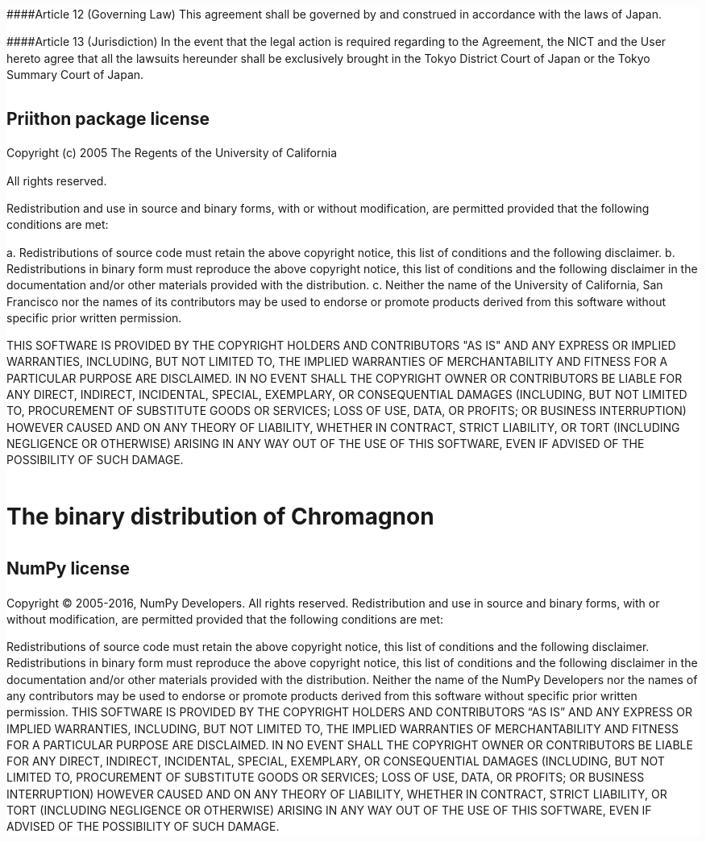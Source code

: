 ####Article 12 (Governing Law)
This agreement shall be governed by and construed in accordance with the laws of Japan.

####Article 13 (Jurisdiction)
In the event that the legal action is required regarding to the Agreement, the NICT and the User hereto agree that all the lawsuits hereunder shall be exclusively brought in the Tokyo District Court of Japan or the Tokyo Summary Court of Japan.


Priithon package license
------------------------

Copyright (c) 2005 The Regents of the University of California

All rights reserved.

Redistribution and use in source and binary forms, with or without
modification, are permitted provided that the following conditions are met:

  a. Redistributions of source code must retain the above copyright notice,
     this list of conditions and the following disclaimer.
  b. Redistributions in binary form must reproduce the above copyright
     notice, this list of conditions and the following disclaimer in the
     documentation and/or other materials provided with the distribution.
  c. Neither the name of the University of California, San Francisco nor 
     the names of its contributors may be used to endorse or promote products 
     derived from this software without specific prior written permission.

THIS SOFTWARE IS PROVIDED BY THE COPYRIGHT HOLDERS AND CONTRIBUTORS "AS IS"
AND ANY EXPRESS OR IMPLIED WARRANTIES, INCLUDING, BUT NOT LIMITED TO, THE
IMPLIED WARRANTIES OF MERCHANTABILITY AND FITNESS FOR A PARTICULAR PURPOSE
ARE DISCLAIMED. IN NO EVENT SHALL THE COPYRIGHT OWNER OR CONTRIBUTORS 
BE LIABLE FOR ANY DIRECT, INDIRECT, INCIDENTAL, SPECIAL, EXEMPLARY, 
OR CONSEQUENTIAL DAMAGES (INCLUDING, BUT NOT LIMITED TO, PROCUREMENT OF 
SUBSTITUTE GOODS OR SERVICES; LOSS OF USE, DATA, OR PROFITS; OR BUSINESS 
INTERRUPTION) HOWEVER CAUSED AND ON ANY THEORY OF LIABILITY, WHETHER IN 
CONTRACT, STRICT LIABILITY, OR TORT (INCLUDING NEGLIGENCE OR OTHERWISE) 
ARISING IN ANY WAY OUT OF THE USE OF THIS SOFTWARE, EVEN IF ADVISED OF 
THE POSSIBILITY OF SUCH DAMAGE.


The binary distribution of Chromagnon
===========================

NumPy license
------------

Copyright © 2005-2016, NumPy Developers.
All rights reserved.
Redistribution and use in source and binary forms, with or without modification, are permitted provided that the following conditions are met:

Redistributions of source code must retain the above copyright notice, this list of conditions and the following disclaimer.
Redistributions in binary form must reproduce the above copyright notice, this list of conditions and the following disclaimer in the documentation and/or other materials provided with the distribution.
Neither the name of the NumPy Developers nor the names of any contributors may be used to endorse or promote products derived from this software without specific prior written permission.
THIS SOFTWARE IS PROVIDED BY THE COPYRIGHT HOLDERS AND CONTRIBUTORS “AS IS” AND ANY EXPRESS OR IMPLIED WARRANTIES, INCLUDING, BUT NOT LIMITED TO, THE IMPLIED WARRANTIES OF MERCHANTABILITY AND FITNESS FOR A PARTICULAR PURPOSE ARE DISCLAIMED. IN NO EVENT SHALL THE COPYRIGHT OWNER OR CONTRIBUTORS BE LIABLE FOR ANY DIRECT, INDIRECT, INCIDENTAL, SPECIAL, EXEMPLARY, OR CONSEQUENTIAL DAMAGES (INCLUDING, BUT NOT LIMITED TO, PROCUREMENT OF SUBSTITUTE GOODS OR SERVICES; LOSS OF USE, DATA, OR PROFITS; OR BUSINESS INTERRUPTION) HOWEVER CAUSED AND ON ANY THEORY OF LIABILITY, WHETHER IN CONTRACT, STRICT LIABILITY, OR TORT (INCLUDING NEGLIGENCE OR OTHERWISE) ARISING IN ANY WAY OUT OF THE USE OF THIS SOFTWARE, EVEN IF ADVISED OF THE POSSIBILITY OF SUCH DAMAGE.
